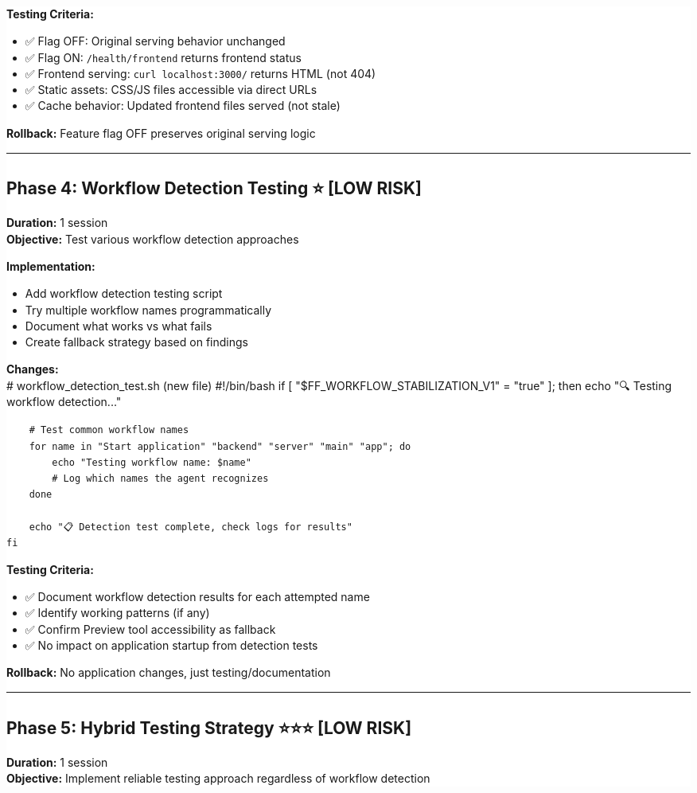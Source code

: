 **Testing Criteria:**  
- ✅ Flag OFF: Original serving behavior unchanged  
- ✅ Flag ON: `/health/frontend` returns frontend status  
- ✅ Frontend serving: `curl localhost:3000/` returns HTML (not 404)  
- ✅ Static assets: CSS/JS files accessible via direct URLs  
- ✅ Cache behavior: Updated frontend files served (not stale)  

**Rollback:** Feature flag OFF preserves original serving logic  

---

## Phase 4: Workflow Detection Testing ⭐ [LOW RISK]  
**Duration:** 1 session  
**Objective:** Test various workflow detection approaches  

**Implementation:**  
- Add workflow detection testing script  
- Try multiple workflow names programmatically  
- Document what works vs what fails  
- Create fallback strategy based on findings  

**Changes:**  
    # workflow_detection_test.sh (new file)
    #!/bin/bash
    if [ "$FF_WORKFLOW_STABILIZATION_V1" = "true" ]; then
        echo "🔍 Testing workflow detection..."

        # Test common workflow names
        for name in "Start application" "backend" "server" "main" "app"; do
            echo "Testing workflow name: $name"
            # Log which names the agent recognizes
        done

        echo "📋 Detection test complete, check logs for results"
    fi

**Testing Criteria:**  
- ✅ Document workflow detection results for each attempted name  
- ✅ Identify working patterns (if any)  
- ✅ Confirm Preview tool accessibility as fallback  
- ✅ No impact on application startup from detection tests  

**Rollback:** No application changes, just testing/documentation  

---

## Phase 5: Hybrid Testing Strategy ⭐⭐⭐ [LOW RISK]  
**Duration:** 1 session  
**Objective:** Implement reliable testing approach regardless of workflow detection  

